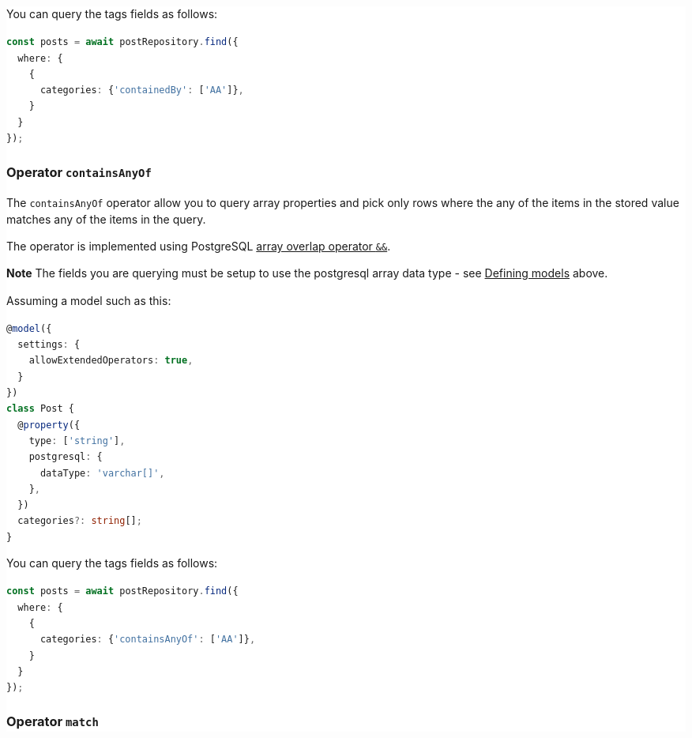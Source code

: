 You can query the tags fields as follows:

```ts
const posts = await postRepository.find({
  where: {
    {
      categories: {'containedBy': ['AA']},
    }
  }
});
```

### Operator `containsAnyOf`

The `containsAnyOf` operator allow you to query array properties and pick only
rows where the any of the items in the stored value matches any of the items in the query.

The operator is implemented using PostgreSQL [array overlap operator
`&&`](https://www.postgresql.org/docs/current/functions-array.html).

**Note** The fields you are querying must be setup to use the postgresql array data type - see [Defining models](#defining-models) above.

Assuming a model such as this:

```ts
@model({
  settings: {
    allowExtendedOperators: true,
  }
})
class Post {
  @property({
    type: ['string'],
    postgresql: {
      dataType: 'varchar[]',
    },
  })
  categories?: string[];
}
```

You can query the tags fields as follows:

```ts
const posts = await postRepository.find({
  where: {
    {
      categories: {'containsAnyOf': ['AA']},
    }
  }
});
```

### Operator `match`
